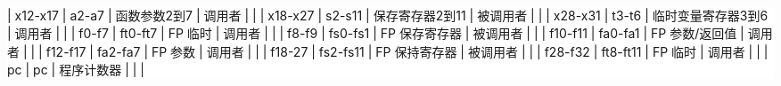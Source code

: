 | x12-x17 |  a2-a7   | 函数参数2到7         |  调用者  |                    |
| x18-x27 |  s2-s11  | 保存寄存器2到11      | 被调用者 |                    |
| x28-x31 |  t3-t6   | 临时变量寄存器3到6   |  调用者  |                    |
|  f0-f7  | ft0-ft7  | FP 临时              |  调用者  |                    |
|  f8-f9  | fs0-fs1  | FP 保存寄存器        | 被调用者 |                    |
| f10-f11 | fa0-fa1  | FP 参数/返回值       |  调用者  |                    |
| f12-f17 | fa2-fa7  | FP 参数              |  调用者  |                    |
| f18-27  | fs2-fs11 | FP 保持寄存器        | 被调用者 |                    |
| f28-f32 | ft8-ft11 | FP 临时              |  调用者  |                    |
|   pc    |    pc    | 程序计数器           |          |                    |

